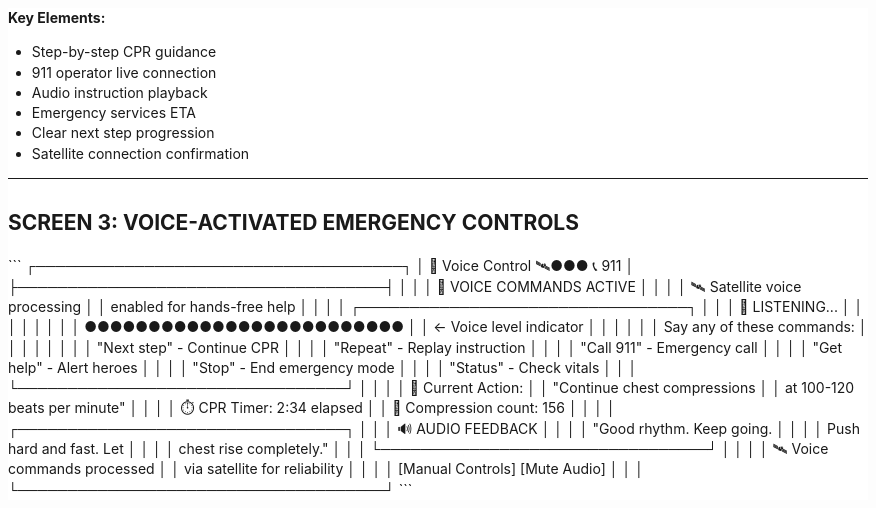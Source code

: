 **Key Elements:**
- Step-by-step CPR guidance
- 911 operator live connection
- Audio instruction playback
- Emergency services ETA
- Clear next step progression
- Satellite connection confirmation

---

## **SCREEN 3: VOICE-ACTIVATED EMERGENCY CONTROLS**

\`\`\`
┌─────────────────────────────────────┐
│ 🦸 Voice Control    🛰️●●● 📞 911   │
├─────────────────────────────────────┤
│                                     │
│  🎤 VOICE COMMANDS ACTIVE           │
│                                     │
│  🛰️ Satellite voice processing     │
│     enabled for hands-free help     │
│                                     │
│  ┌─────────────────────────────────┐ │
│  │      🎤 LISTENING...            │ │
│  │                                 │ │
│  │    ●●●●●●●●●●●●●●●●●●●●●●●●●    │ │ ← Voice level indicator
│  │                                 │ │
│  │  Say any of these commands:     │ │
│  │                                 │ │
│  │  "Next step" - Continue CPR     │ │
│  │  "Repeat" - Replay instruction  │ │
│  │  "Call 911" - Emergency call    │ │
│  │  "Get help" - Alert heroes      │ │
│  │  "Stop" - End emergency mode    │ │
│  │  "Status" - Check vitals        │ │
│  └─────────────────────────────────┘ │
│                                     │
│  📱 Current Action:                 │
│  "Continue chest compressions       │
│   at 100-120 beats per minute"      │
│                                     │
│  ⏱️ CPR Timer: 2:34 elapsed         │
│  💓 Compression count: 156          │
│                                     │
│  ┌─────────────────────────────────┐ │
│  │ 🔊 AUDIO FEEDBACK               │ │
│  │ "Good rhythm. Keep going.       │ │
│  │  Push hard and fast. Let       │ │
│  │  chest rise completely."        │ │
│  └─────────────────────────────────┘ │
│                                     │
│  🛰️ Voice commands processed       │
│     via satellite for reliability   │
│                                     │
│  [Manual Controls] [Mute Audio]     │
│                                     │
└─────────────────────────────────────┘
\`\`\`
